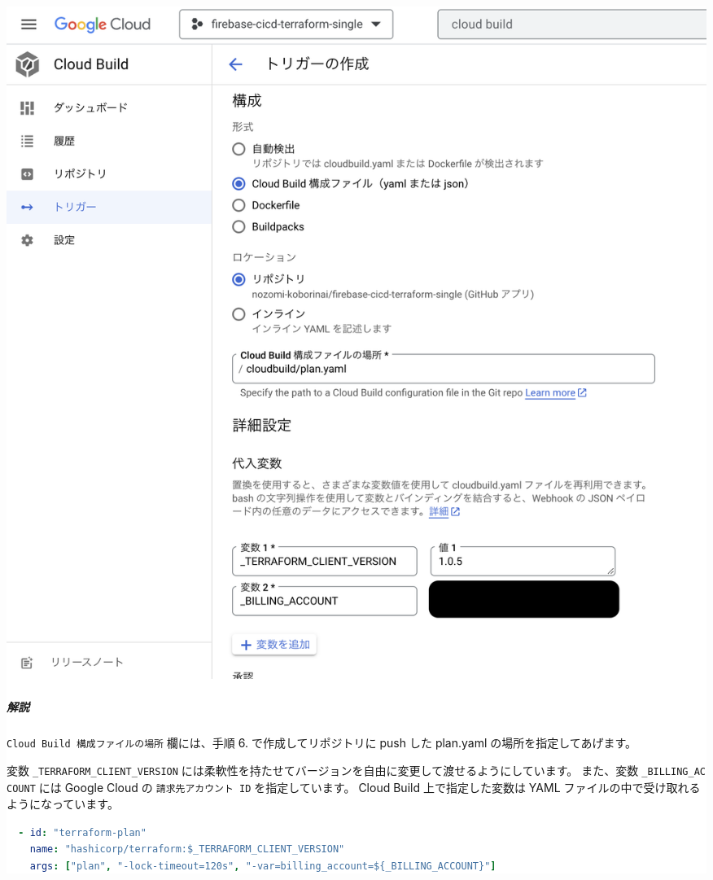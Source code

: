 ![pr-trigger3](/images/firebase-terraform-cloud-build-guide/cloud-build-pr-trigger3.png)

##### 解説

`Cloud Build 構成ファイルの場所` 欄には、手順 6. で作成してリポジトリに push した plan.yaml の場所を指定してあげます。

変数 `_TERRAFORM_CLIENT_VERSION` には柔軟性を持たせてバージョンを自由に変更して渡せるようにしています。
また、変数 `_BILLING_ACCOUNT` には Google Cloud の `請求先アカウント ID` を指定しています。
Cloud Build 上で指定した変数は YAML ファイルの中で受け取れるようになっています。

```yaml:plan.yaml で変数を受け取っている部分
  - id: "terraform-plan"
    name: "hashicorp/terraform:$_TERRAFORM_CLIENT_VERSION"
    args: ["plan", "-lock-timeout=120s", "-var=billing_account=${_BILLING_ACCOUNT}"]
```
